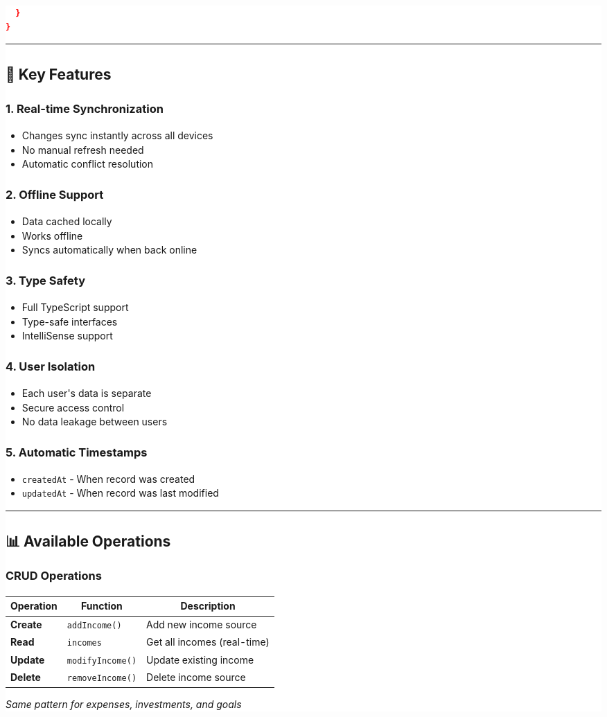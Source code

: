```json
  }
}
```

---

## 🎯 Key Features

### **1. Real-time Synchronization**
- Changes sync instantly across all devices
- No manual refresh needed
- Automatic conflict resolution

### **2. Offline Support**
- Data cached locally
- Works offline
- Syncs automatically when back online

### **3. Type Safety**
- Full TypeScript support
- Type-safe interfaces
- IntelliSense support

### **4. User Isolation**
- Each user's data is separate
- Secure access control
- No data leakage between users

### **5. Automatic Timestamps**
- `createdAt` - When record was created
- `updatedAt` - When record was last modified

---

## 📊 Available Operations

### **CRUD Operations**

| Operation | Function | Description |
|-----------|----------|-------------|
| **Create** | `addIncome()` | Add new income source |
| **Read** | `incomes` | Get all incomes (real-time) |
| **Update** | `modifyIncome()` | Update existing income |
| **Delete** | `removeIncome()` | Delete income source |

*Same pattern for expenses, investments, and goals*
